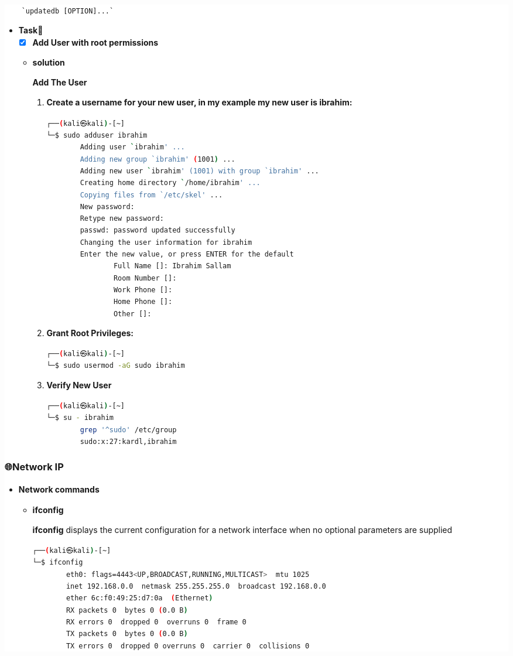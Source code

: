         `updatedb [OPTION]...`
        
- **Task📝**
    - [x]  **Add User with root permissions**
    - **solution**
        
        **Add The User**
        
        1. **Create a username for your new user, in my example my new user is ibrahim:**
            
            ```bash
            ┌──(kali㉿kali)-[~]
            └─$ sudo adduser ibrahim
            		Adding user `ibrahim' ...
            		Adding new group `ibrahim' (1001) ...
            		Adding new user `ibrahim' (1001) with group `ibrahim' ...
            		Creating home directory `/home/ibrahim' ...
            		Copying files from `/etc/skel' ...
            		New password:
            		Retype new password:
            		passwd: password updated successfully
            		Changing the user information for ibrahim
            		Enter the new value, or press ENTER for the default
            		        Full Name []: Ibrahim Sallam
            		        Room Number []:
            		        Work Phone []:
            		        Home Phone []:
            		        Other []:
            ```
            
        2. **Grant Root Privileges:**
            
            ```bash
            ┌──(kali㉿kali)-[~]
            └─$ sudo usermod -aG sudo ibrahim
            ```
            
        3. **Verify New User**
            
            ```bash
            ┌──(kali㉿kali)-[~]
            └─$ su - ibrahim
            		grep '^sudo' /etc/group
            		sudo:x:27:kardl,ibrahim
            ```
            

### 🌐Network IP

- **Network commands**
    - **ifconfig**
        
        **ifconfig** displays the current configuration for a network interface when no optional parameters are supplied
        
        ```bash
        ┌──(kali㉿kali)-[~]
        └─$ ifconfig
        		eth0: flags=4443<UP,BROADCAST,RUNNING,MULTICAST>  mtu 1025
                inet 192.168.0.0  netmask 255.255.255.0  broadcast 192.168.0.0
                ether 6c:f0:49:25:d7:0a  (Ethernet)
                RX packets 0  bytes 0 (0.0 B)
                RX errors 0  dropped 0  overruns 0  frame 0
                TX packets 0  bytes 0 (0.0 B)
                TX errors 0  dropped 0 overruns 0  carrier 0  collisions 0
        